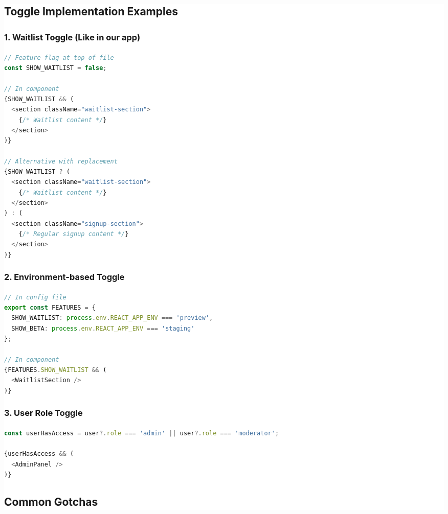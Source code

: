 ## Toggle Implementation Examples

### 1. Waitlist Toggle (Like in our app)
```typescript
// Feature flag at top of file
const SHOW_WAITLIST = false;

// In component
{SHOW_WAITLIST && (
  <section className="waitlist-section">
    {/* Waitlist content */}
  </section>
)}

// Alternative with replacement
{SHOW_WAITLIST ? (
  <section className="waitlist-section">
    {/* Waitlist content */}
  </section>
) : (
  <section className="signup-section">
    {/* Regular signup content */}
  </section>
)}
```

### 2. Environment-based Toggle
```typescript
// In config file
export const FEATURES = {
  SHOW_WAITLIST: process.env.REACT_APP_ENV === 'preview',
  SHOW_BETA: process.env.REACT_APP_ENV === 'staging'
};

// In component
{FEATURES.SHOW_WAITLIST && (
  <WaitlistSection />
)}
```

### 3. User Role Toggle
```typescript
const userHasAccess = user?.role === 'admin' || user?.role === 'moderator';

{userHasAccess && (
  <AdminPanel />
)}
```

## Common Gotchas
